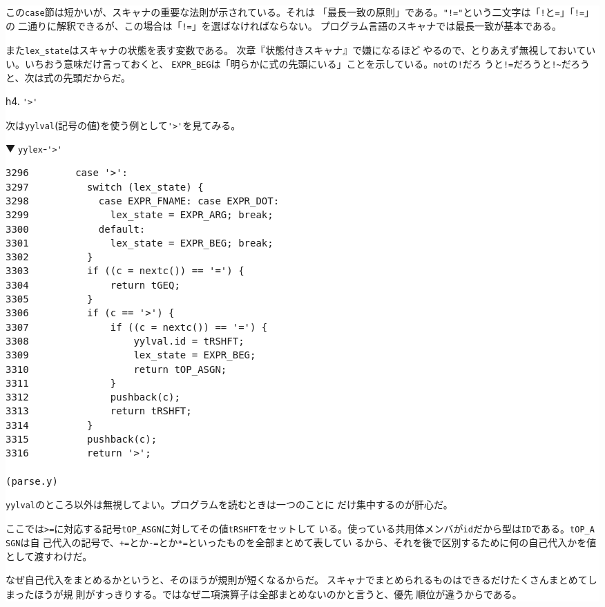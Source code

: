 この`case`節は短かいが、スキャナの重要な法則が示されている。それは
「最長一致の原則」である。`"!="`という二文字は「`!`と`=`」「`!=`」の
二通りに解釈できるが、この場合は「`!=`」を選ばなければならない。
プログラム言語のスキャナでは最長一致が基本である。

また`lex_state`はスキャナの状態を表す変数である。
次章『状態付きスキャナ』で嫌になるほど
やるので、とりあえず無視しておいていい。いちおう意味だけ言っておくと、
`EXPR_BEG`は「明らかに式の先頭にいる」ことを示している。`not`の`!`だろ
うと`!=`だろうと`!~`だろうと、次は式の先頭だからだ。

h4. `'>'`

次は`yylval`(記号の値)を使う例として`'>'`を見てみる。

▼ `yylex`-`'>'`
<pre class="longlist">
3296        case '>':
3297          switch (lex_state) {
3298            case EXPR_FNAME: case EXPR_DOT:
3299              lex_state = EXPR_ARG; break;
3300            default:
3301              lex_state = EXPR_BEG; break;
3302          }
3303          if ((c = nextc()) == '=') {
3304              return tGEQ;
3305          }
3306          if (c == '>') {
3307              if ((c = nextc()) == '=') {
3308                  yylval.id = tRSHFT;
3309                  lex_state = EXPR_BEG;
3310                  return tOP_ASGN;
3311              }
3312              pushback(c);
3313              return tRSHFT;
3314          }
3315          pushback(c);
3316          return '>';

(parse.y)
</pre>

`yylval`のところ以外は無視してよい。プログラムを読むときは一つのことに
だけ集中するのが肝心だ。

ここでは`>=`に対応する記号`tOP_ASGN`に対してその値`tRSHFT`をセットして
いる。使っている共用体メンバが`id`だから型は`ID`である。`tOP_ASGN`は自
己代入の記号で、`+=`とか`-=`とか`*=`といったものを全部まとめて表してい
るから、それを後で区別するために何の自己代入かを値として渡すわけだ。

なぜ自己代入をまとめるかというと、そのほうが規則が短くなるからだ。
スキャナでまとめられるものはできるだけたくさんまとめてしまったほうが規
則がすっきりする。ではなぜ二項演算子は全部まとめないのかと言うと、優先
順位が違うからである。
